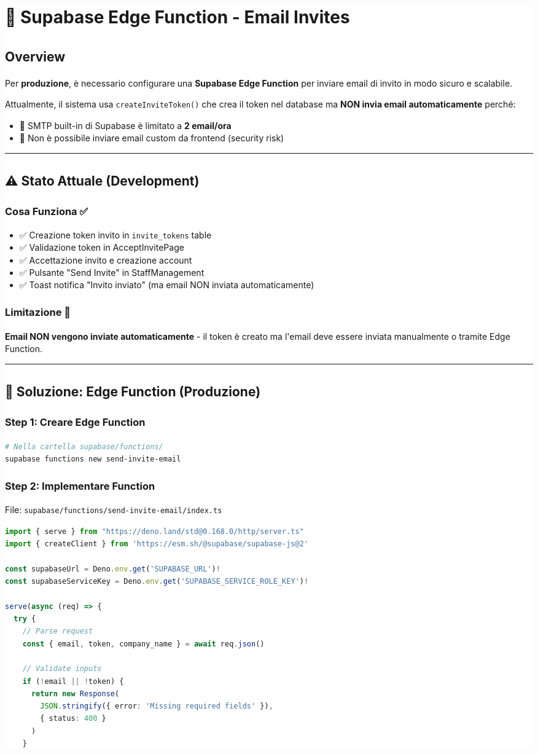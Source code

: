 # 📧 Supabase Edge Function - Email Invites

## Overview

Per **produzione**, è necessario configurare una **Supabase Edge Function** per inviare email di invito in modo sicuro e scalabile.

Attualmente, il sistema usa `createInviteToken()` che crea il token nel database ma **NON invia email automaticamente** perché:
- 🚫 SMTP built-in di Supabase è limitato a **2 email/ora**
- 🚫 Non è possibile inviare email custom da frontend (security risk)

---

## ⚠️ Stato Attuale (Development)

### Cosa Funziona ✅
- ✅ Creazione token invito in `invite_tokens` table
- ✅ Validazione token in AcceptInvitePage
- ✅ Accettazione invito e creazione account
- ✅ Pulsante "Send Invite" in StaffManagement
- ✅ Toast notifica "Invito inviato" (ma email NON inviata automaticamente)

### Limitazione 🚧
**Email NON vengono inviate automaticamente** - il token è creato ma l'email deve essere inviata manualmente o tramite Edge Function.

---

## 🚀 Soluzione: Edge Function (Produzione)

### Step 1: Creare Edge Function

```bash
# Nella cartella supabase/functions/
supabase functions new send-invite-email
```

### Step 2: Implementare Function

File: `supabase/functions/send-invite-email/index.ts`

```typescript
import { serve } from "https://deno.land/std@0.168.0/http/server.ts"
import { createClient } from 'https://esm.sh/@supabase/supabase-js@2'

const supabaseUrl = Deno.env.get('SUPABASE_URL')!
const supabaseServiceKey = Deno.env.get('SUPABASE_SERVICE_ROLE_KEY')!

serve(async (req) => {
  try {
    // Parse request
    const { email, token, company_name } = await req.json()

    // Validate inputs
    if (!email || !token) {
      return new Response(
        JSON.stringify({ error: 'Missing required fields' }),
        { status: 400 }
      )
    }

```